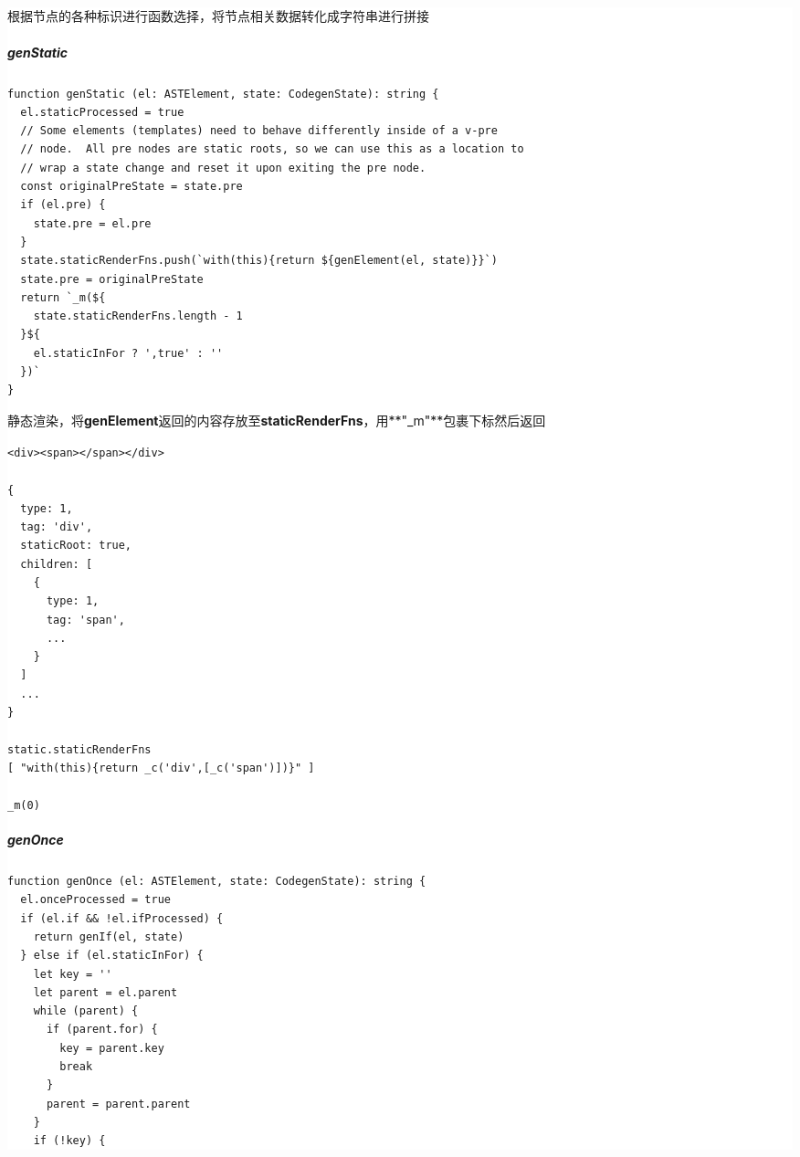 根据节点的各种标识进行函数选择，将节点相关数据转化成字符串进行拼接

##### genStatic

```
function genStatic (el: ASTElement, state: CodegenState): string {
  el.staticProcessed = true
  // Some elements (templates) need to behave differently inside of a v-pre
  // node.  All pre nodes are static roots, so we can use this as a location to
  // wrap a state change and reset it upon exiting the pre node.
  const originalPreState = state.pre
  if (el.pre) {
    state.pre = el.pre
  }
  state.staticRenderFns.push(`with(this){return ${genElement(el, state)}}`)
  state.pre = originalPreState
  return `_m(${
    state.staticRenderFns.length - 1
  }${
    el.staticInFor ? ',true' : ''
  })`
}
```

静态渲染，将**genElement**返回的内容存放至**staticRenderFns**，用**"_m"**包裹下标然后返回

```
<div><span></span></div>

{
  type: 1,
  tag: 'div',
  staticRoot: true,
  children: [
    {
  	  type: 1,
  	  tag: 'span',
  	  ...
	}
  ]
  ...
}

static.staticRenderFns
[ "with(this){return _c('div',[_c('span')])}" ]

_m(0)
```

##### genOnce

```
function genOnce (el: ASTElement, state: CodegenState): string {
  el.onceProcessed = true
  if (el.if && !el.ifProcessed) {
    return genIf(el, state)
  } else if (el.staticInFor) {
    let key = ''
    let parent = el.parent
    while (parent) {
      if (parent.for) {
        key = parent.key
        break
      }
      parent = parent.parent
    }
    if (!key) {
```